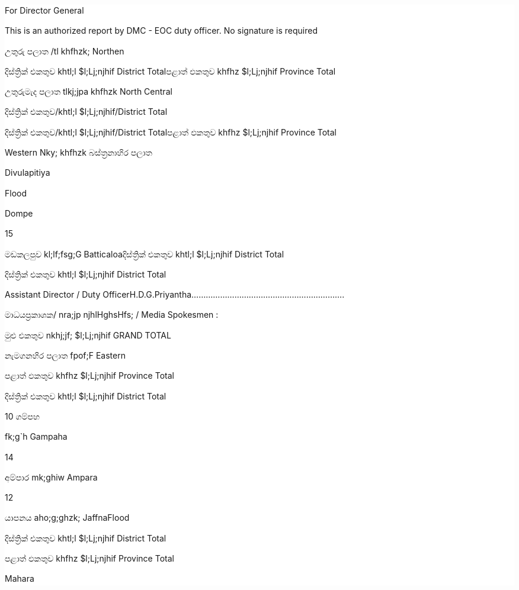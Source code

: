 For Director General

This is an authorized report by DMC - EOC duty officer. No signature is required

උතුරු පලාත /tl khfhzk; Northen

දිස්ත්‍රික් එකතුව khtl;l $l;Lj;njhif District Totalපළාත් ඵකතුව khfhz $l;Lj;njhif Province Total

උතුරුමැද පලාත tlkj;jpa khfhzk North Central

දිස්ත්‍රික් එකතුව/khtl;l $l;Lj;njhif/District Total

දිස්ත්‍රික් එකතුව/khtl;l $l;Lj;njhif/District Totalපළාත් ඵකතුව khfhz $l;Lj;njhif Province Total

Western Nky; khfhzk බස්ත්‍රනාහිර පලාත

Divulapitiya

Flood

Dompe

15

මඩකලපුව kl;lf;fsg;G Batticaloaදිස්ත්‍රික් එකතුව khtl;l $l;Lj;njhif District Total

දිස්ත්‍රික් එකතුව khtl;l $l;Lj;njhif District Total

Assistant Director / Duty OfficerH.D.G.Priyantha……………………………………………………….

මාධයප්‍රකාශක/ nra;jp njhlHghsHfs; / Media Spokesmen :

මුළු එකතුව nkhj;jf; $l;Lj;njhif GRAND TOTAL

නැමගනහිර පලාත fpof;F Eastern

පළාත් ඵකතුව khfhz $l;Lj;njhif Province Total

දිස්ත්‍රික් එකතුව khtl;l $l;Lj;njhif District Total

10 ගම්පහ

fk;g`h Gampaha

14

අම්පාර mk;ghiw Ampara

12

යාපනය aho;g;ghzk; JaffnaFlood

දිස්ත්‍රික් එකතුව khtl;l $l;Lj;njhif District Total

පළාත් ඵකතුව khfhz $l;Lj;njhif Province Total

Mahara